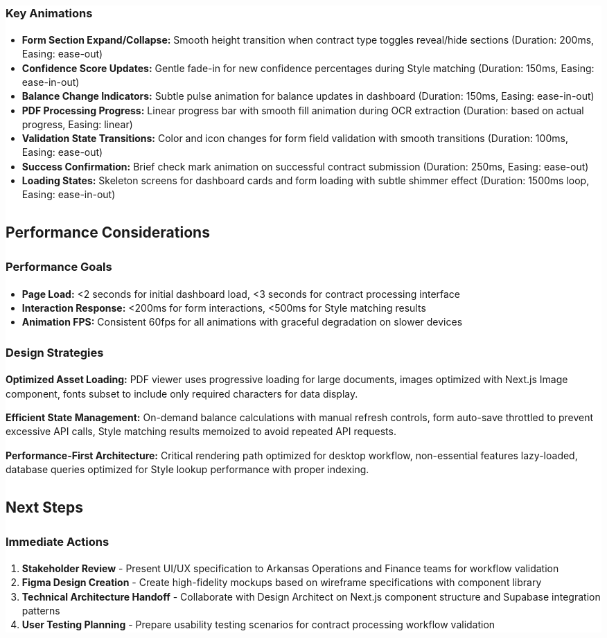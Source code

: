 ### Key Animations

- **Form Section Expand/Collapse:** Smooth height transition when contract type toggles reveal/hide sections (Duration: 200ms, Easing: ease-out)
- **Confidence Score Updates:** Gentle fade-in for new confidence percentages during Style matching (Duration: 150ms, Easing: ease-in-out)  
- **Balance Change Indicators:** Subtle pulse animation for balance updates in dashboard (Duration: 150ms, Easing: ease-in-out)
- **PDF Processing Progress:** Linear progress bar with smooth fill animation during OCR extraction (Duration: based on actual progress, Easing: linear)
- **Validation State Transitions:** Color and icon changes for form field validation with smooth transitions (Duration: 100ms, Easing: ease-out)
- **Success Confirmation:** Brief check mark animation on successful contract submission (Duration: 250ms, Easing: ease-out)
- **Loading States:** Skeleton screens for dashboard cards and form loading with subtle shimmer effect (Duration: 1500ms loop, Easing: ease-in-out)

## Performance Considerations

### Performance Goals

- **Page Load:** <2 seconds for initial dashboard load, <3 seconds for contract processing interface
- **Interaction Response:** <200ms for form interactions, <500ms for Style matching results
- **Animation FPS:** Consistent 60fps for all animations with graceful degradation on slower devices

### Design Strategies

**Optimized Asset Loading:** PDF viewer uses progressive loading for large documents, images optimized with Next.js Image component, fonts subset to include only required characters for data display.

**Efficient State Management:** On-demand balance calculations with manual refresh controls, form auto-save throttled to prevent excessive API calls, Style matching results memoized to avoid repeated API requests.

**Performance-First Architecture:** Critical rendering path optimized for desktop workflow, non-essential features lazy-loaded, database queries optimized for Style lookup performance with proper indexing.

## Next Steps

### Immediate Actions

1. **Stakeholder Review** - Present UI/UX specification to Arkansas Operations and Finance teams for workflow validation
2. **Figma Design Creation** - Create high-fidelity mockups based on wireframe specifications with component library
3. **Technical Architecture Handoff** - Collaborate with Design Architect on Next.js component structure and Supabase integration patterns
4. **User Testing Planning** - Prepare usability testing scenarios for contract processing workflow validation
